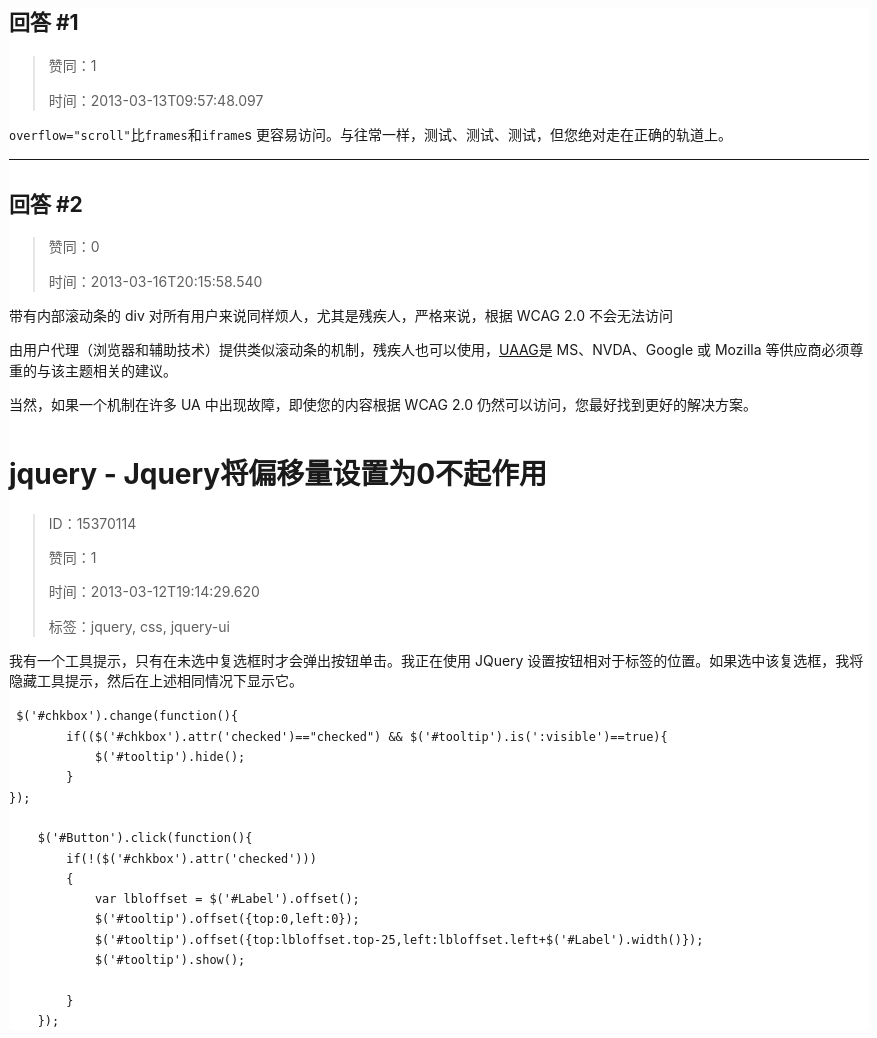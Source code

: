 ## 回答 #1

> 赞同：1
> 
> 时间：2013-03-13T09:57:48.097

`overflow="scroll"`比`frames`和`iframe`s 更容易访问。与往常一样，测试、测试、测试，但您绝对走在正确的轨道上。

* * *

## 回答 #2

> 赞同：0
> 
> 时间：2013-03-16T20:15:58.540

带有内部滚动条的 div 对所有用户来说同样烦人，尤其是残疾人，严格来说，根据 WCAG 2.0 不会无法访问

由用户代理（浏览器和辅助技术）提供类似滚动条的机制，残疾人也可以使用，[UAAG](http://www.w3.org/WAI/intro/uaag.php)是 MS、NVDA、Google 或 Mozilla 等供应商必须尊重的与该主题相关的建议。

当然，如果一个机制在许多 UA 中出现故障，即使您的内容根据 WCAG 2.0 仍然可以访问，您最好找到更好的解决方案。

# jquery - Jquery将偏移量设置为0不起作用

> ID：15370114
> 
> 赞同：1
> 
> 时间：2013-03-12T19:14:29.620
> 
> 标签：jquery, css, jquery-ui

我有一个工具提示，只有在未选中复选框时才会弹出按钮单击。我正在使用 JQuery 设置按钮相对于标签的位置。如果选中该复选框，我将隐藏工具提示，然后在上述相同情况下显示它。

```
 $('#chkbox').change(function(){
        if(($('#chkbox').attr('checked')=="checked") && $('#tooltip').is(':visible')==true){
            $('#tooltip').hide();
        }
});

    $('#Button').click(function(){  
        if(!($('#chkbox').attr('checked')))
        {
            var lbloffset = $('#Label').offset();
            $('#tooltip').offset({top:0,left:0});
            $('#tooltip').offset({top:lbloffset.top-25,left:lbloffset.left+$('#Label').width()});
            $('#tooltip').show();

        }
    }); 
```

